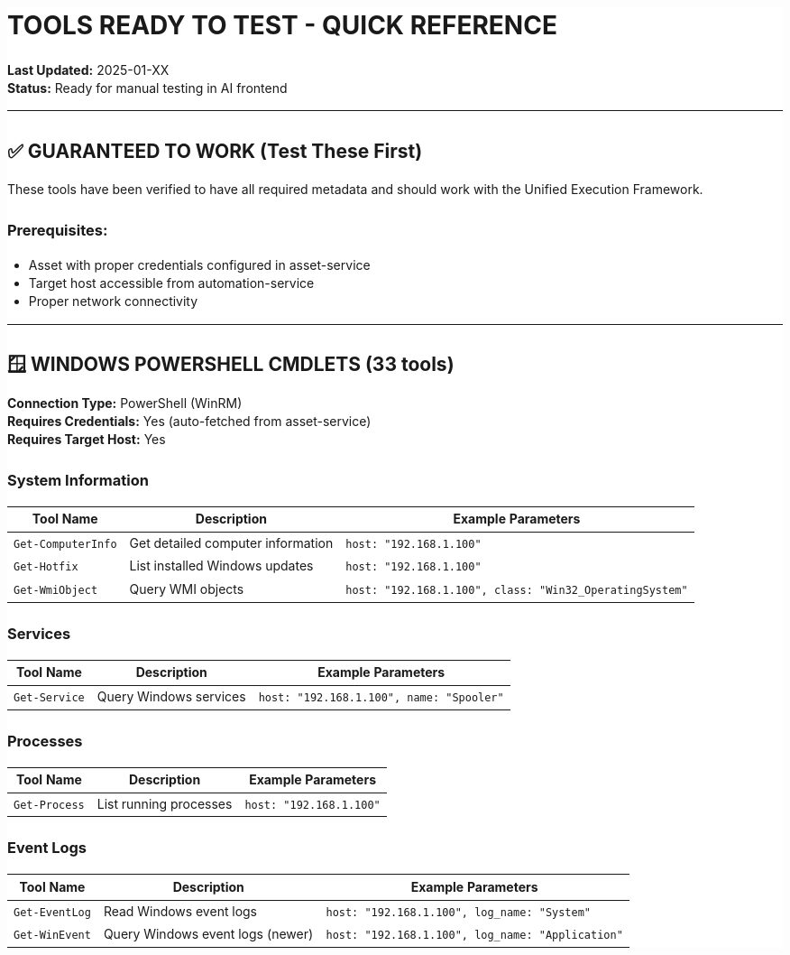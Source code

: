 # TOOLS READY TO TEST - QUICK REFERENCE

**Last Updated:** 2025-01-XX  
**Status:** Ready for manual testing in AI frontend

---

## ✅ GUARANTEED TO WORK (Test These First)

These tools have been verified to have all required metadata and should work with the Unified Execution Framework.

### Prerequisites:
- Asset with proper credentials configured in asset-service
- Target host accessible from automation-service
- Proper network connectivity

---

## 🪟 WINDOWS POWERSHELL CMDLETS (33 tools)

**Connection Type:** PowerShell (WinRM)  
**Requires Credentials:** Yes (auto-fetched from asset-service)  
**Requires Target Host:** Yes

### System Information
| Tool Name | Description | Example Parameters |
|-----------|-------------|-------------------|
| `Get-ComputerInfo` | Get detailed computer information | `host: "192.168.1.100"` |
| `Get-Hotfix` | List installed Windows updates | `host: "192.168.1.100"` |
| `Get-WmiObject` | Query WMI objects | `host: "192.168.1.100", class: "Win32_OperatingSystem"` |

### Services
| Tool Name | Description | Example Parameters |
|-----------|-------------|-------------------|
| `Get-Service` | Query Windows services | `host: "192.168.1.100", name: "Spooler"` |

### Processes
| Tool Name | Description | Example Parameters |
|-----------|-------------|-------------------|
| `Get-Process` | List running processes | `host: "192.168.1.100"` |

### Event Logs
| Tool Name | Description | Example Parameters |
|-----------|-------------|-------------------|
| `Get-EventLog` | Read Windows event logs | `host: "192.168.1.100", log_name: "System"` |
| `Get-WinEvent` | Query Windows event logs (newer) | `host: "192.168.1.100", log_name: "Application"` |
